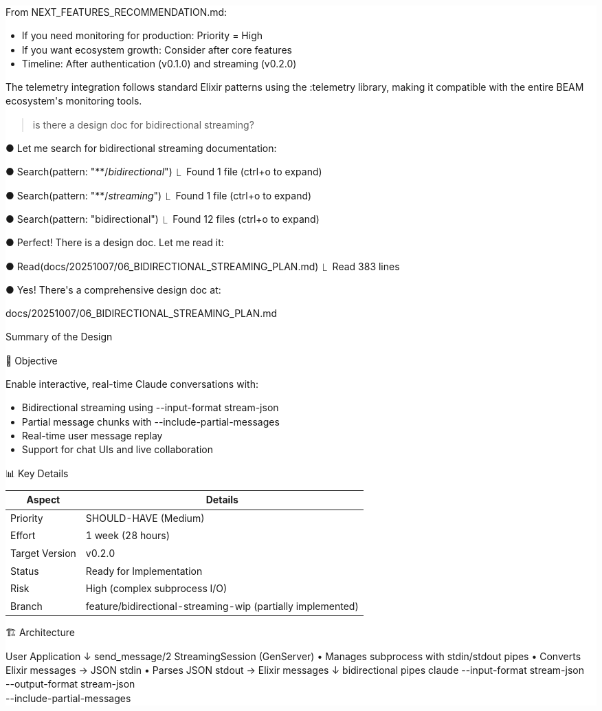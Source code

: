   From NEXT_FEATURES_RECOMMENDATION.md:
  - If you need monitoring for production: Priority = High
  - If you want ecosystem growth: Consider after core features
  - Timeline: After authentication (v0.1.0) and streaming (v0.2.0)

  The telemetry integration follows standard Elixir patterns using the :telemetry library, making it compatible with the
  entire BEAM ecosystem's monitoring tools.

> is there a design doc for bidirectional streaming?

● Let me search for bidirectional streaming documentation:

● Search(pattern: "**/*bidirectional*")
  ⎿  Found 1 file (ctrl+o to expand)

● Search(pattern: "**/*streaming*")
  ⎿  Found 1 file (ctrl+o to expand)

● Search(pattern: "bidirectional")
  ⎿  Found 12 files (ctrl+o to expand)

● Perfect! There is a design doc. Let me read it:

● Read(docs/20251007/06_BIDIRECTIONAL_STREAMING_PLAN.md)
  ⎿  Read 383 lines

● Yes! There's a comprehensive design doc at:

  docs/20251007/06_BIDIRECTIONAL_STREAMING_PLAN.md

  Summary of the Design

  🎯 Objective

  Enable interactive, real-time Claude conversations with:
  - Bidirectional streaming using --input-format stream-json
  - Partial message chunks with --include-partial-messages
  - Real-time user message replay
  - Support for chat UIs and live collaboration

  📊 Key Details

  | Aspect         | Details                                                     |
  |----------------|-------------------------------------------------------------|
  | Priority       | SHOULD-HAVE (Medium)                                        |
  | Effort         | 1 week (28 hours)                                           |
  | Target Version | v0.2.0                                                      |
  | Status         | Ready for Implementation                                    |
  | Risk           | High (complex subprocess I/O)                               |
  | Branch         | feature/bidirectional-streaming-wip (partially implemented) |

  🏗️ Architecture

  User Application
      ↓ send_message/2
  StreamingSession (GenServer)
      • Manages subprocess with stdin/stdout pipes
      • Converts Elixir messages → JSON stdin
      • Parses JSON stdout → Elixir messages
      ↓ bidirectional pipes
  claude --input-format stream-json \
         --output-format stream-json \
         --include-partial-messages
